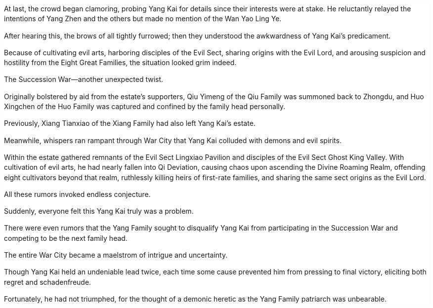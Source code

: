 At last, the crowd began clamoring, probing Yang Kai for details since their interests were at stake. He reluctantly relayed the intentions of Yang Zhen and the others but made no mention of the Wan Yao Ling Ye.

After hearing this, the brows of all tightly furrowed; then they understood the awkwardness of Yang Kai’s predicament.

Because of cultivating evil arts, harboring disciples of the Evil Sect, sharing origins with the Evil Lord, and arousing suspicion and hostility from the Eight Great Families, the situation looked grim indeed.

The Succession War—another unexpected twist.

Originally bolstered by aid from the estate’s supporters, Qiu Yimeng of the Qiu Family was summoned back to Zhongdu, and Huo Xingchen of the Huo Family was captured and confined by the family head personally.

Previously, Xiang Tianxiao of the Xiang Family had also left Yang Kai’s estate.

Meanwhile, whispers ran rampant through War City that Yang Kai colluded with demons and evil spirits.

Within the estate gathered remnants of the Evil Sect Lingxiao Pavilion and disciples of the Evil Sect Ghost King Valley. With cultivation of evil arts, he had nearly fallen into Qi Deviation, causing chaos upon ascending the Divine Roaming Realm, offending eight cultivators beyond that realm, ruthlessly killing heirs of first-rate families, and sharing the same sect origins as the Evil Lord.

All these rumors invoked endless conjecture.

Suddenly, everyone felt this Yang Kai truly was a problem.

There were even rumors that the Yang Family sought to disqualify Yang Kai from participating in the Succession War and competing to be the next family head.

The entire War City became a maelstrom of intrigue and uncertainty.

Though Yang Kai held an undeniable lead twice, each time some cause prevented him from pressing to final victory, eliciting both regret and schadenfreude.

Fortunately, he had not triumphed, for the thought of a demonic heretic as the Yang Family patriarch was unbearable.